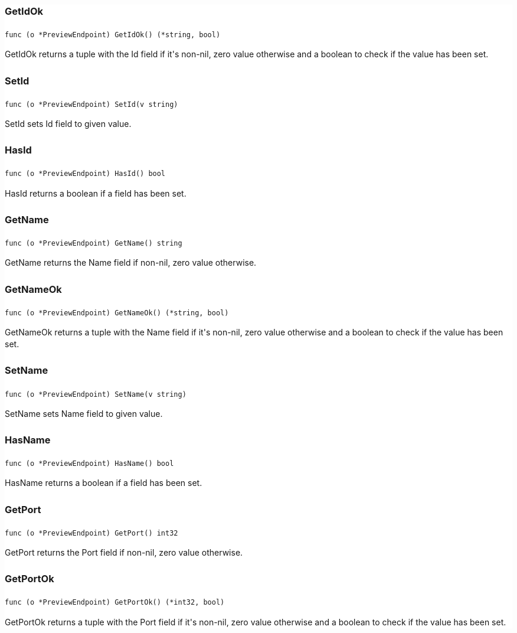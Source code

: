 ### GetIdOk

`func (o *PreviewEndpoint) GetIdOk() (*string, bool)`

GetIdOk returns a tuple with the Id field if it's non-nil, zero value otherwise
and a boolean to check if the value has been set.

### SetId

`func (o *PreviewEndpoint) SetId(v string)`

SetId sets Id field to given value.

### HasId

`func (o *PreviewEndpoint) HasId() bool`

HasId returns a boolean if a field has been set.

### GetName

`func (o *PreviewEndpoint) GetName() string`

GetName returns the Name field if non-nil, zero value otherwise.

### GetNameOk

`func (o *PreviewEndpoint) GetNameOk() (*string, bool)`

GetNameOk returns a tuple with the Name field if it's non-nil, zero value otherwise
and a boolean to check if the value has been set.

### SetName

`func (o *PreviewEndpoint) SetName(v string)`

SetName sets Name field to given value.

### HasName

`func (o *PreviewEndpoint) HasName() bool`

HasName returns a boolean if a field has been set.

### GetPort

`func (o *PreviewEndpoint) GetPort() int32`

GetPort returns the Port field if non-nil, zero value otherwise.

### GetPortOk

`func (o *PreviewEndpoint) GetPortOk() (*int32, bool)`

GetPortOk returns a tuple with the Port field if it's non-nil, zero value otherwise
and a boolean to check if the value has been set.

